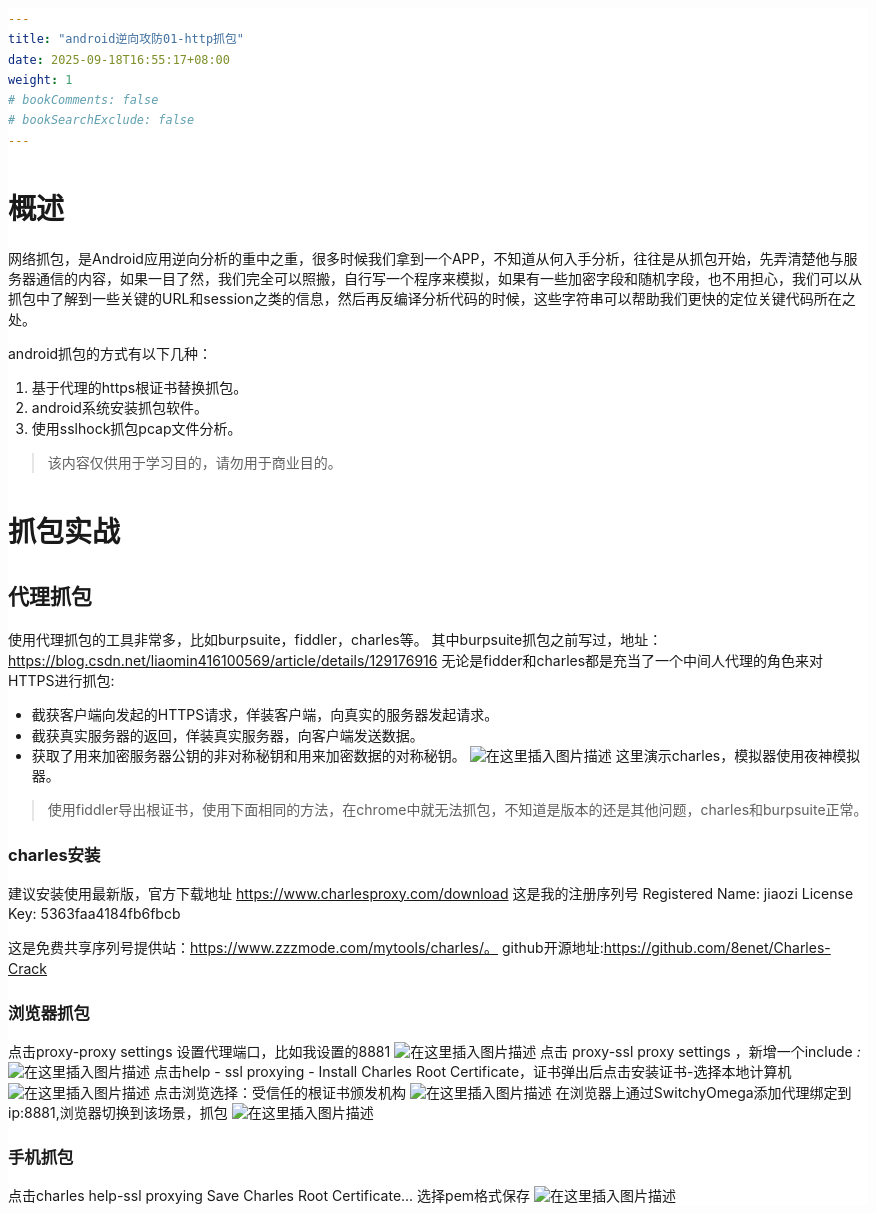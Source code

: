 ```yaml
---
title: "android逆向攻防01-http抓包"
date: 2025-09-18T16:55:17+08:00
weight: 1
# bookComments: false
# bookSearchExclude: false
---
```


# 概述
网络抓包，是Android应用逆向分析的重中之重，很多时候我们拿到一个APP，不知道从何入手分析，往往是从抓包开始，先弄清楚他与服务器通信的内容，如果一目了然，我们完全可以照搬，自行写一个程序来模拟，如果有一些加密字段和随机字段，也不用担心，我们可以从抓包中了解到一些关键的URL和session之类的信息，然后再反编译分析代码的时候，这些字符串可以帮助我们更快的定位关键代码所在之处。

android抓包的方式有以下几种：
1. 基于代理的https根证书替换抓包。
2. android系统安装抓包软件。
3. 使用sslhock抓包pcap文件分析。

> 该内容仅供用于学习目的，请勿用于商业目的。
# 抓包实战
## 代理抓包
使用代理抓包的工具非常多，比如burpsuite，fiddler，charles等。
其中burpsuite抓包之前写过，地址：https://blog.csdn.net/liaomin416100569/article/details/129176916
无论是fidder和charles都是充当了一个中间人代理的角色来对HTTPS进行抓包:
- 截获客户端向发起的HTTPS请求，佯装客户端，向真实的服务器发起请求。
- 截获真实服务器的返回，佯装真实服务器，向客户端发送数据。
- 获取了用来加密服务器公钥的非对称秘钥和用来加密数据的对称秘钥。
![在这里插入图片描述](https://i-blog.csdnimg.cn/blog_migrate/a22beb2cc2fc195618fa0bce052734e5.png)
这里演示charles，模拟器使用夜神模拟器。
> 使用fiddler导出根证书，使用下面相同的方法，在chrome中就无法抓包，不知道是版本的还是其他问题，charles和burpsuite正常。
### charles安装
建议安装使用最新版，官方下载地址 https://www.charlesproxy.com/download
这是我的注册序列号
Registered Name:	jiaozi
License Key:	5363faa4184fb6fbcb

这是免费共享序列号提供站：https://www.zzzmode.com/mytools/charles/。
github开源地址:https://github.com/8enet/Charles-Crack
### 浏览器抓包
点击proxy-proxy settings 设置代理端口，比如我设置的8881
![在这里插入图片描述](https://i-blog.csdnimg.cn/blog_migrate/87f37b09f15e822f6d62ab71c2b0923d.png)
点击 proxy-ssl proxy settings ，新增一个include *:*
![在这里插入图片描述](https://i-blog.csdnimg.cn/blog_migrate/caa35cc917b35c080d3f411f927bf17e.png)
点击help - ssl proxying - Install Charles Root Certificate，证书弹出后点击安装证书-选择本地计算机
![在这里插入图片描述](https://i-blog.csdnimg.cn/blog_migrate/3c8e429f59db9f080f63bb866326d38e.png)
点击浏览选择：受信任的根证书颁发机构
![在这里插入图片描述](https://i-blog.csdnimg.cn/blog_migrate/bb881313b34fcfcd5157dfa650198552.png)
在浏览器上通过SwitchyOmega添加代理绑定到 ip:8881,浏览器切换到该场景，抓包
![在这里插入图片描述](https://i-blog.csdnimg.cn/blog_migrate/d9ad9b65d576dfa869d463dcd64729d3.png)
### 手机抓包
点击charles help-ssl proxying   Save Charles Root Certificate...
选择pem格式保存
![在这里插入图片描述](https://i-blog.csdnimg.cn/blog_migrate/9b2346ffdd7a05cab0fc0c8754806ab2.png)
